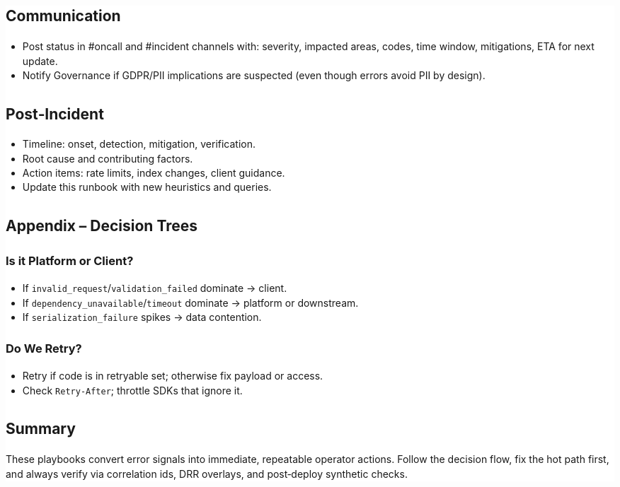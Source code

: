## Communication
- Post status in #oncall and #incident channels with: severity, impacted areas, codes, time window, mitigations, ETA for next update.
- Notify Governance if GDPR/PII implications are suspected (even though errors avoid PII by design).

## Post‑Incident
- Timeline: onset, detection, mitigation, verification.
- Root cause and contributing factors.
- Action items: rate limits, index changes, client guidance.
- Update this runbook with new heuristics and queries.

## Appendix – Decision Trees
### Is it Platform or Client?
- If `invalid_request`/`validation_failed` dominate → client.
- If `dependency_unavailable`/`timeout` dominate → platform or downstream.
- If `serialization_failure` spikes → data contention.

### Do We Retry?
- Retry if code is in retryable set; otherwise fix payload or access.
- Check `Retry-After`; throttle SDKs that ignore it.

## Summary
These playbooks convert error signals into immediate, repeatable operator actions. Follow the decision flow, fix the hot path first, and always verify via correlation ids, DRR overlays, and post‑deploy synthetic checks.
